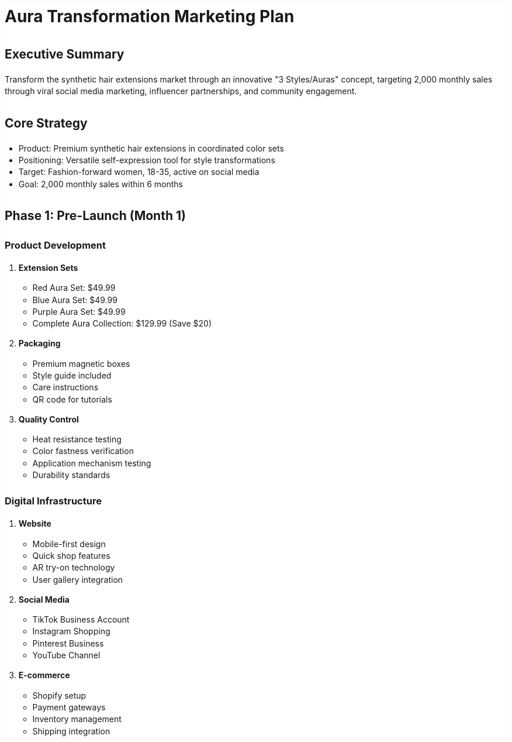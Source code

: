 # Aura Transformation Marketing Plan

## Executive Summary
Transform the synthetic hair extensions market through an innovative "3 Styles/Auras" concept, targeting 2,000 monthly sales through viral social media marketing, influencer partnerships, and community engagement.

## Core Strategy
- Product: Premium synthetic hair extensions in coordinated color sets
- Positioning: Versatile self-expression tool for style transformations
- Target: Fashion-forward women, 18-35, active on social media
- Goal: 2,000 monthly sales within 6 months

## Phase 1: Pre-Launch (Month 1)

### Product Development
1. **Extension Sets**
   - Red Aura Set: $49.99
   - Blue Aura Set: $49.99
   - Purple Aura Set: $49.99
   - Complete Aura Collection: $129.99 (Save $20)

2. **Packaging**
   - Premium magnetic boxes
   - Style guide included
   - Care instructions
   - QR code for tutorials

3. **Quality Control**
   - Heat resistance testing
   - Color fastness verification
   - Application mechanism testing
   - Durability standards

### Digital Infrastructure
1. **Website**
   - Mobile-first design
   - Quick shop features
   - AR try-on technology
   - User gallery integration

2. **Social Media**
   - TikTok Business Account
   - Instagram Shopping
   - Pinterest Business
   - YouTube Channel

3. **E-commerce**
   - Shopify setup
   - Payment gateways
   - Inventory management
   - Shipping integration

